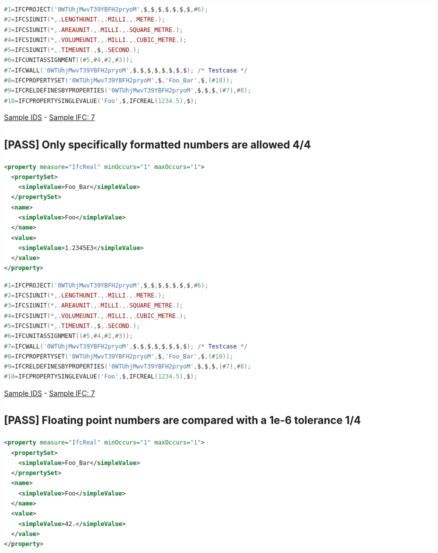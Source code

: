 ~~~lua
#1=IFCPROJECT('0WTUhjMwvT39YBFH2pryoM',$,$,$,$,$,$,$,#6);
#2=IFCSIUNIT(*,.LENGTHUNIT.,.MILLI.,.METRE.);
#3=IFCSIUNIT(*,.AREAUNIT.,.MILLI.,.SQUARE_METRE.);
#4=IFCSIUNIT(*,.VOLUMEUNIT.,.MILLI.,.CUBIC_METRE.);
#5=IFCSIUNIT(*,.TIMEUNIT.,$,.SECOND.);
#6=IFCUNITASSIGNMENT((#5,#4,#2,#3));
#7=IFCWALL('0WTUhjMwvT39YBFH2pryoM',$,$,$,$,$,$,$,$); /* Testcase */
#8=IFCPROPERTYSET('0WTUhjMwvT39YBFH2pryoM',$,'Foo_Bar',$,(#10));
#9=IFCRELDEFINESBYPROPERTIES('0WTUhjMwvT39YBFH2pryoM',$,$,$,(#7),#8);
#10=IFCPROPERTYSINGLEVALUE('Foo',$,IFCREAL(1234.5),$);
~~~

[Sample IDS](testcases/property/pass-only_specifically_formatted_numbers_are_allowed_3_4.ids) - [Sample IFC: 7](testcases/property/pass-only_specifically_formatted_numbers_are_allowed_3_4.ifc)

## [PASS] Only specifically formatted numbers are allowed 4/4

~~~xml
<property measure="IfcReal" minOccurs="1" maxOccurs="1">
  <propertySet>
    <simpleValue>Foo_Bar</simpleValue>
  </propertySet>
  <name>
    <simpleValue>Foo</simpleValue>
  </name>
  <value>
    <simpleValue>1.2345E3</simpleValue>
  </value>
</property>
~~~

~~~lua
#1=IFCPROJECT('0WTUhjMwvT39YBFH2pryoM',$,$,$,$,$,$,$,#6);
#2=IFCSIUNIT(*,.LENGTHUNIT.,.MILLI.,.METRE.);
#3=IFCSIUNIT(*,.AREAUNIT.,.MILLI.,.SQUARE_METRE.);
#4=IFCSIUNIT(*,.VOLUMEUNIT.,.MILLI.,.CUBIC_METRE.);
#5=IFCSIUNIT(*,.TIMEUNIT.,$,.SECOND.);
#6=IFCUNITASSIGNMENT((#5,#4,#2,#3));
#7=IFCWALL('0WTUhjMwvT39YBFH2pryoM',$,$,$,$,$,$,$,$); /* Testcase */
#8=IFCPROPERTYSET('0WTUhjMwvT39YBFH2pryoM',$,'Foo_Bar',$,(#10));
#9=IFCRELDEFINESBYPROPERTIES('0WTUhjMwvT39YBFH2pryoM',$,$,$,(#7),#8);
#10=IFCPROPERTYSINGLEVALUE('Foo',$,IFCREAL(1234.5),$);
~~~

[Sample IDS](testcases/property/pass-only_specifically_formatted_numbers_are_allowed_4_4.ids) - [Sample IFC: 7](testcases/property/pass-only_specifically_formatted_numbers_are_allowed_4_4.ifc)

## [PASS] Floating point numbers are compared with a 1e-6 tolerance 1/4

~~~xml
<property measure="IfcReal" minOccurs="1" maxOccurs="1">
  <propertySet>
    <simpleValue>Foo_Bar</simpleValue>
  </propertySet>
  <name>
    <simpleValue>Foo</simpleValue>
  </name>
  <value>
    <simpleValue>42.</simpleValue>
  </value>
</property>
~~~
